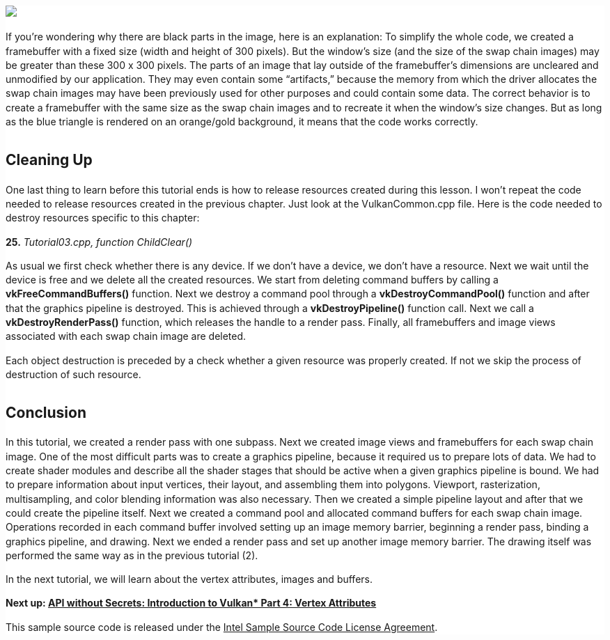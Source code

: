 ![](https://proxy-prod.omnivore-image-cache.app/0x0,sheJOZVABctlKs4YExn5ylC3El42etb96JApl8r-CSiI/https://www.intel.com/content/dam/developer/articles/training/api-without-secrets-introduction-to-vulkan-part-3/api-vulkan-part-3-result-623695.jpg)

If you’re wondering why there are black parts in the image, here is an explanation: To simplify the whole code, we created a framebuffer with a fixed size (width and height of 300 pixels). But the window’s size (and the size of the swap chain images) may be greater than these 300 x 300 pixels. The parts of an image that lay outside of the framebuffer’s dimensions are uncleared and unmodified by our application. They may even contain some “artifacts,” because the memory from which the driver allocates the swap chain images may have been previously used for other purposes and could contain some data. The correct behavior is to create a framebuffer with the same size as the swap chain images and to recreate it when the window’s size changes. But as long as the blue triangle is rendered on an orange/gold background, it means that the code works correctly.

## Cleaning Up

One last thing to learn before this tutorial ends is how to release resources created during this lesson. I won’t repeat the code needed to release resources created in the previous chapter. Just look at the VulkanCommon.cpp file. Here is the code needed to destroy resources specific to this chapter:

**25.** _Tutorial03.cpp, function ChildClear()_

As usual we first check whether there is any device. If we don’t have a device, we don’t have a resource. Next we wait until the device is free and we delete all the created resources. We start from deleting command buffers by calling a **vkFreeCommandBuffers()** function. Next we destroy a command pool through a **vkDestroyCommandPool()** function and after that the graphics pipeline is destroyed. This is achieved through a **vkDestroyPipeline()** function call. Next we call a **vkDestroyRenderPass()** function, which releases the handle to a render pass. Finally, all framebuffers and image views associated with each swap chain image are deleted.

Each object destruction is preceded by a check whether a given resource was properly created. If not we skip the process of destruction of such resource.

## Conclusion

In this tutorial, we created a render pass with one subpass. Next we created image views and framebuffers for each swap chain image. One of the most difficult parts was to create a graphics pipeline, because it required us to prepare lots of data. We had to create shader modules and describe all the shader stages that should be active when a given graphics pipeline is bound. We had to prepare information about input vertices, their layout, and assembling them into polygons. Viewport, rasterization, multisampling, and color blending information was also necessary. Then we created a simple pipeline layout and after that we could create the pipeline itself. Next we created a command pool and allocated command buffers for each swap chain image. Operations recorded in each command buffer involved setting up an image memory barrier, beginning a render pass, binding a graphics pipeline, and drawing. Next we ended a render pass and set up another image memory barrier. The drawing itself was performed the same way as in the previous tutorial (2).

In the next tutorial, we will learn about the vertex attributes, images and buffers.

**Next up: [API without Secrets: Introduction to Vulkan\* Part 4: Vertex Attributes](https://www.intel.com/content/www/us/en/developer/articles/training/api-without-secrets-introduction-to-vulkan-part-4.html)**

This sample source code is released under the [Intel Sample Source Code License Agreement](https://www.intel.com/content/dam/develop/external/us/en/documents/intel-sample-source-code-license-agreement-rev2-2.pdf).
